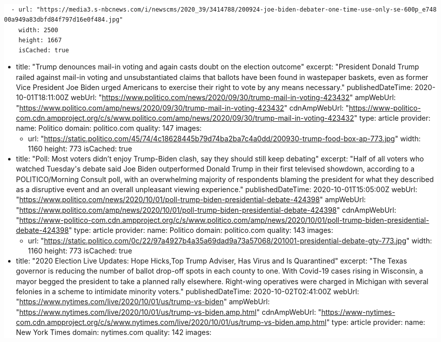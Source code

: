       - url: "https://media3.s-nbcnews.com/i/newscms/2020_39/3414788/200924-joe-biden-debater-one-time-use-only-se-600p_e74800a949a83dbfd84f797d16e0f484.jpg"
        width: 2500
        height: 1667
        isCached: true
  - title: "Trump denounces mail-in voting and again casts doubt on the election outcome"
    excerpt: "President Donald Trump railed against mail-in voting and unsubstantiated claims that ballots have been found in wastepaper baskets, even as former Vice President Joe Biden urged Americans to exercise their right to vote by any means necessary."
    publishedDateTime: 2020-10-01T18:11:00Z
    webUrl: "https://www.politico.com/news/2020/09/30/trump-mail-in-voting-423432"
    ampWebUrl: "https://www.politico.com/amp/news/2020/09/30/trump-mail-in-voting-423432"
    cdnAmpWebUrl: "https://www-politico-com.cdn.ampproject.org/c/s/www.politico.com/amp/news/2020/09/30/trump-mail-in-voting-423432"
    type: article
    provider:
      name: Politico
      domain: politico.com
    quality: 147
    images:
      - url: "https://static.politico.com/45/74/4c18628445b79d74ba2ba7c4a0dd/200930-trump-food-box-ap-773.jpg"
        width: 1160
        height: 773
        isCached: true
  - title: "Poll: Most voters didn’t enjoy Trump-Biden clash, say they should still keep debating"
    excerpt: "Half of all voters who watched Tuesday's debate said Joe Biden outperformed Donald Trump in their first televised showdown, according to a POLITICO/Morning Consult poll, with an overwhelming majority of respondents blaming the president for what they described as a disruptive event and an overall unpleasant viewing experience."
    publishedDateTime: 2020-10-01T15:05:00Z
    webUrl: "https://www.politico.com/news/2020/10/01/poll-trump-biden-presidential-debate-424398"
    ampWebUrl: "https://www.politico.com/amp/news/2020/10/01/poll-trump-biden-presidential-debate-424398"
    cdnAmpWebUrl: "https://www-politico-com.cdn.ampproject.org/c/s/www.politico.com/amp/news/2020/10/01/poll-trump-biden-presidential-debate-424398"
    type: article
    provider:
      name: Politico
      domain: politico.com
    quality: 143
    images:
      - url: "https://static.politico.com/0c/22/97a4927b4a35a69dad9a73a57068/201001-presidential-debate-gty-773.jpg"
        width: 1160
        height: 773
        isCached: true
  - title: "2020 Election Live Updates: Hope Hicks,Top Trump Adviser, Has Virus and Is Quarantined"
    excerpt: "The Texas governor is reducing the number of ballot drop-off spots in each county to one. With Covid-19 cases rising in Wisconsin, a mayor begged the president to take a planned rally elsewhere. Right-wing operatives were charged in Michigan with several felonies in a scheme to intimidate minority voters."
    publishedDateTime: 2020-10-02T02:41:00Z
    webUrl: "https://www.nytimes.com/live/2020/10/01/us/trump-vs-biden"
    ampWebUrl: "https://www.nytimes.com/live/2020/10/01/us/trump-vs-biden.amp.html"
    cdnAmpWebUrl: "https://www-nytimes-com.cdn.ampproject.org/c/s/www.nytimes.com/live/2020/10/01/us/trump-vs-biden.amp.html"
    type: article
    provider:
      name: New York Times
      domain: nytimes.com
    quality: 142
    images: